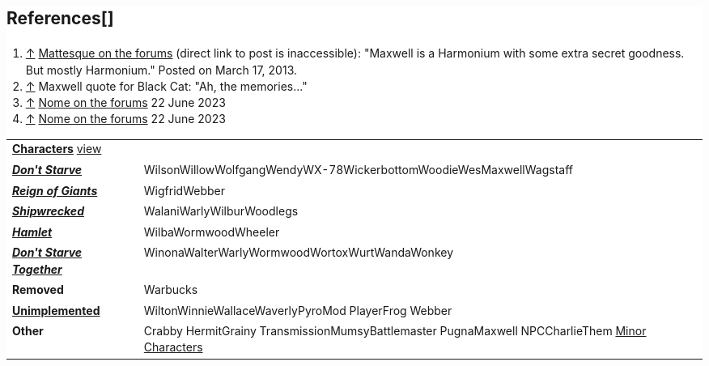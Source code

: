 ## References[]

1. [↑](#cite_ref-1) [Mattesque on the forums](https://forums.kleientertainment.com/profile/202408-mattesque/?do=content&type=forums_topic_post&change_section=1) (direct link to post is inaccessible): "Maxwell is a Harmonium with some extra secret goodness. But mostly Harmonium." Posted on March 17, 2013.
2. [↑](#cite_ref-2) Maxwell quote for Black Cat: "Ah, the memories..."
3. [↑](#cite_ref-3) [Nome on the forums](https://forums.kleientertainment.com/forums/topic/148296-a-host-of-really-freaking-dumb-questions/?do=findComment&comment=1642899) 22 June 2023
4. [↑](#cite_ref-4) [Nome on the forums](https://forums.kleientertainment.com/forums/topic/148296-a-host-of-really-freaking-dumb-questions/?do=findComment&comment=1642899) 22 June 2023

|  |  |
| --- | --- |
| **[Characters](/wiki/Characters "Characters")** [view](/wiki/Template:Characters "Template:Characters") | |
| ***[Don't Starve](/wiki/Don%27t_Starve "Don't Starve")*** | WilsonWillowWolfgangWendyWX-78WickerbottomWoodieWesMaxwellWagstaff |
| ***[Reign of Giants](/wiki/Reign_of_Giants "Reign of Giants")*** | WigfridWebber |
| ***[Shipwrecked](/wiki/Shipwrecked "Shipwrecked")*** | WalaniWarlyWilburWoodlegs |
| ***[Hamlet](/wiki/Hamlet "Hamlet")*** | WilbaWormwoodWheeler |
| ***[Don't Starve Together](/wiki/Don%27t_Starve_Together "Don't Starve Together")*** | WinonaWalterWarlyWormwoodWortoxWurtWandaWonkey |
| **Removed** | Warbucks |
| **[Unimplemented](/wiki/Unimplemented_Characters "Unimplemented Characters")** | WiltonWinnieWallaceWaverlyPyroMod PlayerFrog Webber |
| **Other** | Crabby HermitGrainy TransmissionMumsyBattlemaster PugnaMaxwell NPCCharlieThem [Minor Characters](/wiki/Minor_Characters "Minor Characters") |
